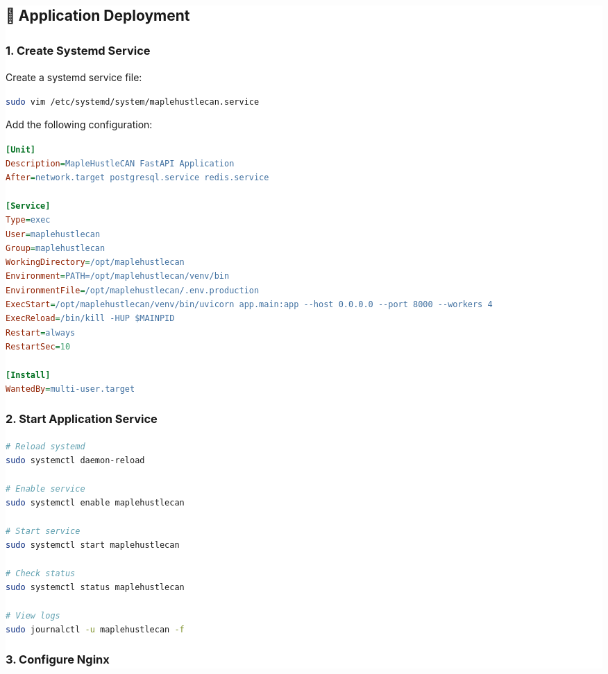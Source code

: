 
## 🚀 Application Deployment

### 1. Create Systemd Service

Create a systemd service file:

```bash
sudo vim /etc/systemd/system/maplehustlecan.service
```

Add the following configuration:

```ini
[Unit]
Description=MapleHustleCAN FastAPI Application
After=network.target postgresql.service redis.service

[Service]
Type=exec
User=maplehustlecan
Group=maplehustlecan
WorkingDirectory=/opt/maplehustlecan
Environment=PATH=/opt/maplehustlecan/venv/bin
EnvironmentFile=/opt/maplehustlecan/.env.production
ExecStart=/opt/maplehustlecan/venv/bin/uvicorn app.main:app --host 0.0.0.0 --port 8000 --workers 4
ExecReload=/bin/kill -HUP $MAINPID
Restart=always
RestartSec=10

[Install]
WantedBy=multi-user.target
```

### 2. Start Application Service

```bash
# Reload systemd
sudo systemctl daemon-reload

# Enable service
sudo systemctl enable maplehustlecan

# Start service
sudo systemctl start maplehustlecan

# Check status
sudo systemctl status maplehustlecan

# View logs
sudo journalctl -u maplehustlecan -f
```

### 3. Configure Nginx
